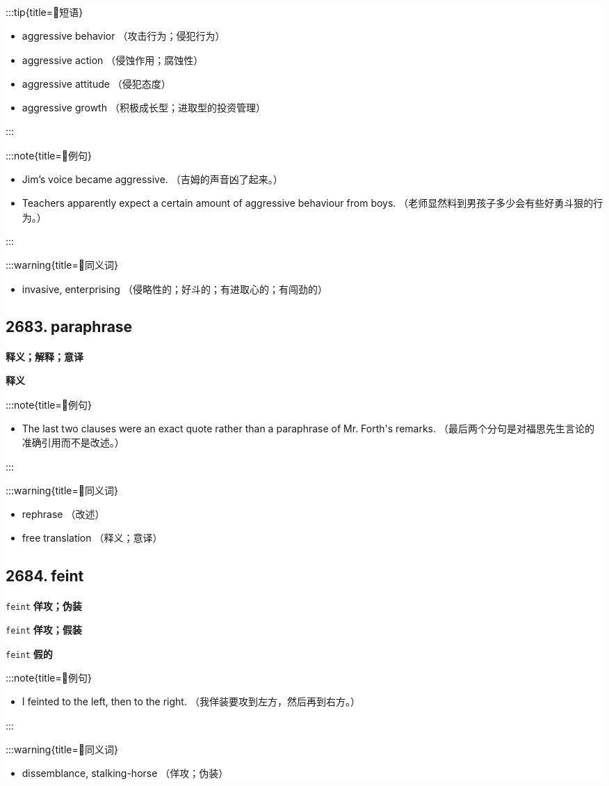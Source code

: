 :::tip{title=🤩短语}

- aggressive behavior （攻击行为；侵犯行为）

- aggressive action （侵蚀作用；腐蚀性）

- aggressive attitude （侵犯态度）

- aggressive growth （积极成长型；进取型的投资管理）

:::

:::note{title=🎤例句}

- Jim’s voice became aggressive. （吉姆的声音凶了起来。）

- Teachers apparently expect a certain amount of aggressive behaviour from boys. （老师显然料到男孩子多少会有些好勇斗狠的行为。）

:::

:::warning{title=🤔同义词}

- invasive, enterprising （侵略性的；好斗的；有进取心的；有闯劲的）


## 2683. paraphrase

**释义；解释；意译**

**释义**

:::note{title=🎤例句}

- The last two clauses were an exact quote rather than a paraphrase of Mr. Forth's remarks. （最后两个分句是对福思先生言论的准确引用而不是改述。）

:::

:::warning{title=🤔同义词}

- rephrase （改述）

- free translation （释义；意译）


## 2684. feint

`feint`  **佯攻；伪装**

`feint`  **佯攻；假装**

`feint`  **假的**

:::note{title=🎤例句}

- I feinted to the left, then to the right. （我佯装要攻到左方，然后再到右方。）

:::

:::warning{title=🤔同义词}

- dissemblance, stalking-horse （佯攻；伪装）
